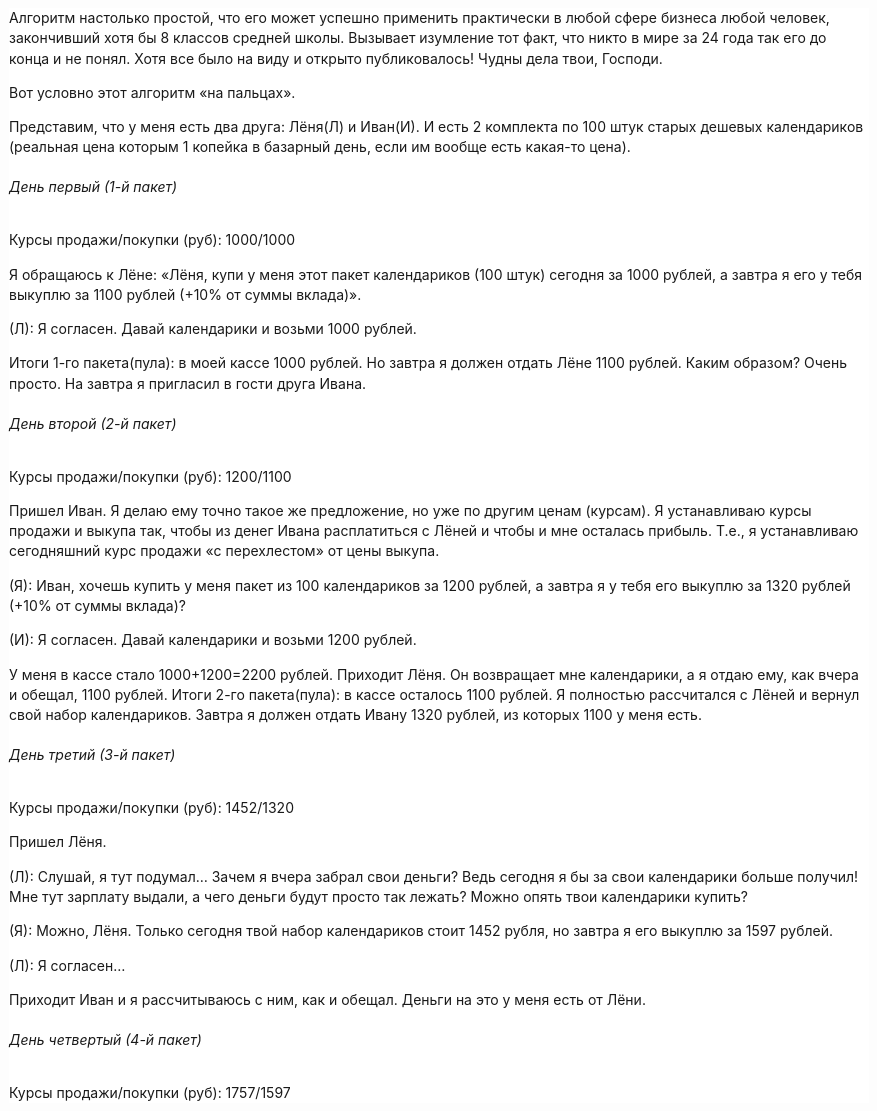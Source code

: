Алгоритм настолько простой, что его может успешно применить практически в любой сфере бизнеса любой человек, закончивший хотя бы 8 классов средней школы. Вызывает изумление тот факт, что никто в мире за 24 года так его до конца и не понял. Хотя все было на виду и открыто публиковалось! Чудны дела твои, Господи.

Вот условно этот алгоритм «на пальцах».

Представим, что у меня есть два друга: Лёня(Л) и Иван(И). И есть 2 комплекта по 100 штук старых дешевых календариков (реальная цена которым 1 копейка в базарный день, если им вообще есть какая-то цена).  

###### День первый (1-й пакет) 
Курсы продажи/покупки (руб): 1000/1000

Я обращаюсь к Лёне: «Лёня, купи у меня этот пакет календариков (100 штук) сегодня за 1000 рублей, а завтра я его у тебя выкуплю за 1100 рублей (+10% от суммы вклада)».

(Л): Я согласен. Давай календарики и возьми 1000 рублей.

Итоги 1-го пакета(пула): в моей кассе 1000 рублей. Но завтра я должен отдать Лёне 1100 рублей. Каким образом?
Очень просто. На завтра я пригласил в гости друга Ивана. 

###### День второй (2-й пакет)
Курсы продажи/покупки (руб): 1200/1100

Пришел Иван. Я делаю ему точно такое же предложение, но уже по другим ценам (курсам). Я устанавливаю курсы продажи и выкупа так, чтобы из денег Ивана расплатиться с Лёней и чтобы и мне осталась прибыль. Т.е., я устанавливаю сегодняшний курс продажи «с перехлестом» от цены выкупа.

(Я): Иван, хочешь купить у меня пакет из 100 календариков за 1200 рублей, а завтра я у тебя его выкуплю за 1320 рублей (+10% от суммы вклада)?

(И): Я согласен. Давай календарики и возьми 1200 рублей.

У меня в кассе стало 1000+1200=2200 рублей.
Приходит Лёня. Он возвращает мне календарики, а я отдаю ему, как вчера и обещал, 1100 рублей. 
Итоги 2-го пакета(пула): в кассе осталось 1100 рублей. Я полностью рассчитался с Лёней и вернул свой набор календариков. Завтра я должен отдать Ивану 1320 рублей, из которых 1100 у меня есть.

###### День третий (3-й пакет)
Курсы продажи/покупки (руб): 1452/1320

Пришел Лёня.

(Л): Слушай, я тут подумал… Зачем я вчера забрал свои деньги? Ведь сегодня я бы за свои календарики больше получил! Мне тут зарплату выдали, а чего деньги будут просто так лежать? Можно опять твои календарики купить?

(Я): Можно, Лёня. Только сегодня твой набор календариков стоит 1452 рубля, но завтра я его выкуплю за 1597 рублей.

(Л): Я согласен…

Приходит Иван и я рассчитываюсь с ним, как и обещал. Деньги на это у меня есть от Лёни.

###### День четвертый (4-й пакет)
Курсы продажи/покупки (руб): 1757/1597
